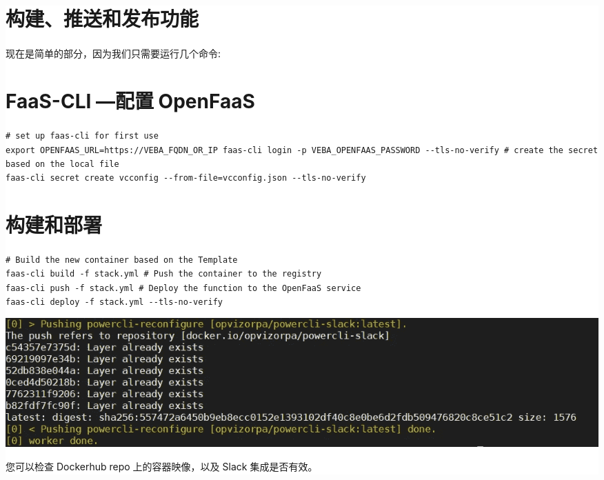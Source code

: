 # 构建、推送和发布功能

现在是简单的部分，因为我们只需要运行几个命令:

# FaaS-CLI —配置 OpenFaaS

```
# set up faas-cli for first use 
export OPENFAAS_URL=https://VEBA_FQDN_OR_IP faas-cli login -p VEBA_OPENFAAS_PASSWORD --tls-no-verify # create the secret based on the local file 
faas-cli secret create vcconfig --from-file=vcconfig.json --tls-no-verify
```

# 构建和部署

```
# Build the new container based on the Template 
faas-cli build -f stack.yml # Push the container to the registry 
faas-cli push -f stack.yml # Deploy the function to the OpenFaaS service 
faas-cli deploy -f stack.yml --tls-no-verify
```

![](img/6d5455e3fb4142b5164123b6ca674445.png)

您可以检查 Dockerhub repo 上的容器映像，以及 Slack 集成是否有效。

